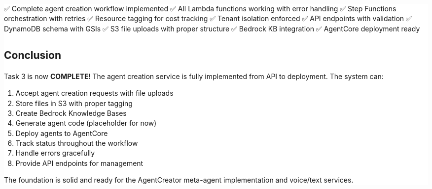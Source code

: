 ✅ Complete agent creation workflow implemented
✅ All Lambda functions working with error handling
✅ Step Functions orchestration with retries
✅ Resource tagging for cost tracking
✅ Tenant isolation enforced
✅ API endpoints with validation
✅ DynamoDB schema with GSIs
✅ S3 file uploads with proper structure
✅ Bedrock KB integration
✅ AgentCore deployment ready

## Conclusion

Task 3 is now **COMPLETE**! The agent creation service is fully implemented from API to deployment. The system can:

1. Accept agent creation requests with file uploads
2. Store files in S3 with proper tagging
3. Create Bedrock Knowledge Bases
4. Generate agent code (placeholder for now)
5. Deploy agents to AgentCore
6. Track status throughout the workflow
7. Handle errors gracefully
8. Provide API endpoints for management

The foundation is solid and ready for the AgentCreator meta-agent implementation and voice/text services.
